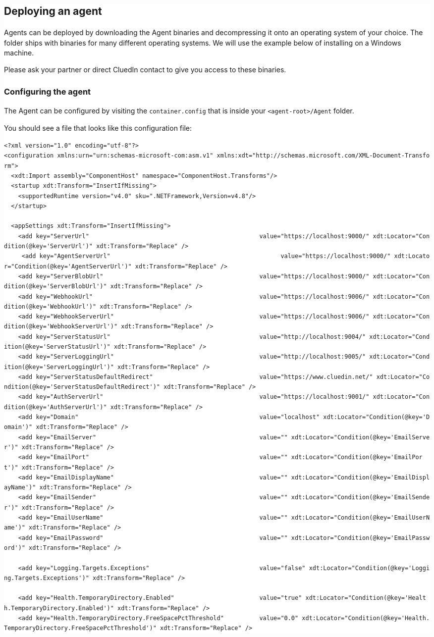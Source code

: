 
## Deploying an agent
Agents can be deployed by downloading the Agent binaries and decompressing it onto an operating system of your choice. The folder ships with binaries for many different operating systems. We will use the example below of installing on a Windows machine. 

Please ask your partner or direct CluedIn contact to give you access to these binaries. 

### Configuring the agent
The Agent can be configured by visiting the `container.config` that is inside your `<agent-root>/Agent` folder.

You should see a file that looks like this configuration file:
```
<?xml version="1.0" encoding="utf-8"?>
<configuration xmlns:urn="urn:schemas-microsoft-com:asm.v1" xmlns:xdt="http://schemas.microsoft.com/XML-Document-Transform">
  <xdt:Import assembly="ComponentHost" namespace="ComponentHost.Transforms"/>
  <startup xdt:Transform="InsertIfMissing">
    <supportedRuntime version="v4.0" sku=".NETFramework,Version=v4.8"/>
  </startup>

  <appSettings xdt:Transform="InsertIfMissing">
    <add key="ServerUrl"                                                value="https://localhost:9000/" xdt:Locator="Condition(@key='ServerUrl')" xdt:Transform="Replace" />
     <add key="AgentServerUrl"                                                value="https://localhost:9000/" xdt:Locator="Condition(@key='AgentServerUrl')" xdt:Transform="Replace" />
    <add key="ServerBlobUrl"                                            value="https://localhost:9000/" xdt:Locator="Condition(@key='ServerBlobUrl')" xdt:Transform="Replace" />
    <add key="WebhookUrl"                                               value="https://localhost:9006/" xdt:Locator="Condition(@key='WebhookUrl')" xdt:Transform="Replace" />
    <add key="WebhookServerUrl"                                         value="https://localhost:9006/" xdt:Locator="Condition(@key='WebhookServerUrl')" xdt:Transform="Replace" />
    <add key="ServerStatusUrl"                                          value="http://localhost:9004/" xdt:Locator="Condition(@key='ServerStatusUrl')" xdt:Transform="Replace" />
    <add key="ServerLoggingUrl"                                         value="http://localhost:9005/" xdt:Locator="Condition(@key='ServerLoggingUrl')" xdt:Transform="Replace" />
    <add key="ServerStatusDefaultRedirect"                              value="https://www.cluedin.net/" xdt:Locator="Condition(@key='ServerStatusDefaultRedirect')" xdt:Transform="Replace" />
    <add key="AuthServerUrl"                                            value="https://localhost:9001/" xdt:Locator="Condition(@key='AuthServerUrl')" xdt:Transform="Replace" />
    <add key="Domain"                                                   value="localhost" xdt:Locator="Condition(@key='Domain')" xdt:Transform="Replace" />
    <add key="EmailServer"                                              value="" xdt:Locator="Condition(@key='EmailServer')" xdt:Transform="Replace" />
    <add key="EmailPort"                                                value="" xdt:Locator="Condition(@key='EmailPort')" xdt:Transform="Replace" />
    <add key="EmailDisplayName"                                         value="" xdt:Locator="Condition(@key='EmailDisplayName')" xdt:Transform="Replace" />
    <add key="EmailSender"                                              value="" xdt:Locator="Condition(@key='EmailSender')" xdt:Transform="Replace" />
    <add key="EmailUserName"                                            value="" xdt:Locator="Condition(@key='EmailUserName')" xdt:Transform="Replace" />
    <add key="EmailPassword"                                            value="" xdt:Locator="Condition(@key='EmailPassword')" xdt:Transform="Replace" />

    <add key="Logging.Targets.Exceptions"                               value="false" xdt:Locator="Condition(@key='Logging.Targets.Exceptions')" xdt:Transform="Replace" />

    <add key="Health.TemporaryDirectory.Enabled"                        value="true" xdt:Locator="Condition(@key='Health.TemporaryDirectory.Enabled')" xdt:Transform="Replace" />
    <add key="Health.TemporaryDirectory.FreeSpacePctThreshold"          value="0.0" xdt:Locator="Condition(@key='Health.TemporaryDirectory.FreeSpacePctThreshold')" xdt:Transform="Replace" />
```